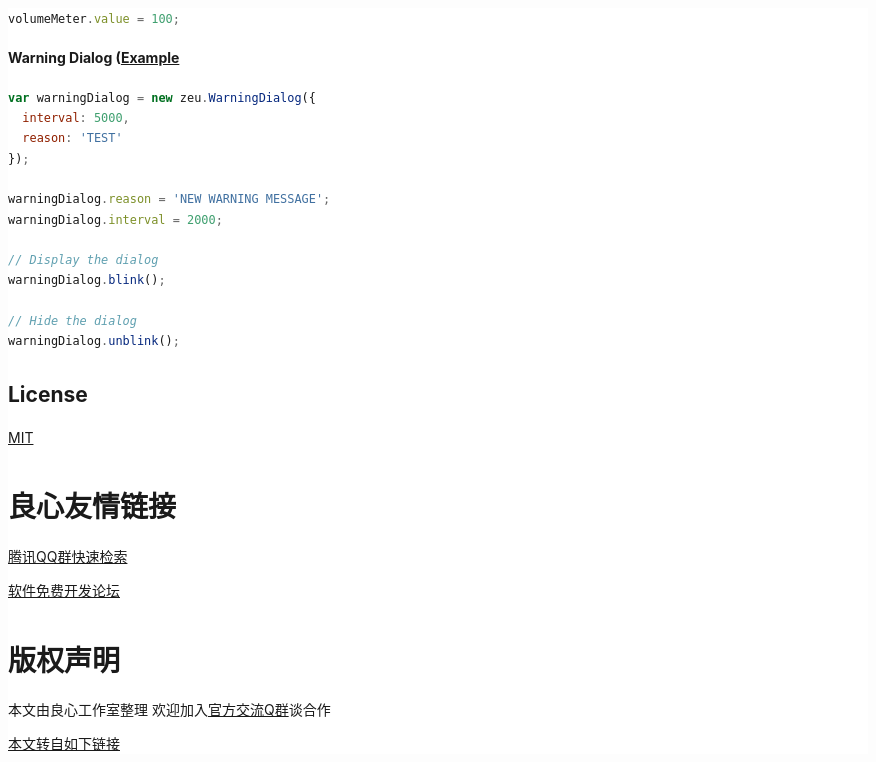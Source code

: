 ```javascript
volumeMeter.value = 100;
```

#### Warning Dialog ([Example](http://u.720life.cn/g/54753324e73906261532edaac736d51cdfba3d4cb909582469c981c660c3cb3b20ac995f2594b318e772e9bb0cbda803c187cf79ef1a3785762f39414557a4ef)

```javascript
var warningDialog = new zeu.WarningDialog({ 
  interval: 5000,
  reason: 'TEST'
});

warningDialog.reason = 'NEW WARNING MESSAGE';
warningDialog.interval = 2000;

// Display the dialog
warningDialog.blink();

// Hide the dialog
warningDialog.unblink();
```

## License

[MIT](http://u.720life.cn/g/ba059582536a397f7c573b87c8bea647045b0ef049248233b6f76e909e70200fe7048b25e29c8bab79aeff32ea74556a)


 # 良心友情链接

[腾讯QQ群快速检索](http://u.720life.cn/s/8cf73f7c)

[软件免费开发论坛](http://u.720life.cn/s/bbb01dc0)

# 版权声明 

本文由良心工作室整理 欢迎加入[官方交流Q群](https://u.720life.cn/s/f2316816)谈合作

[本文转自如下链接](http://u.720life.cn/g/2e71d0f0a5c601172267ba20d3a43c6e309f15504de1f5078e2d2d0bc4ef8666bb90fc26401b3c304baccceb6fc8b1ebe446974eedfb66225c03e8928b636058)